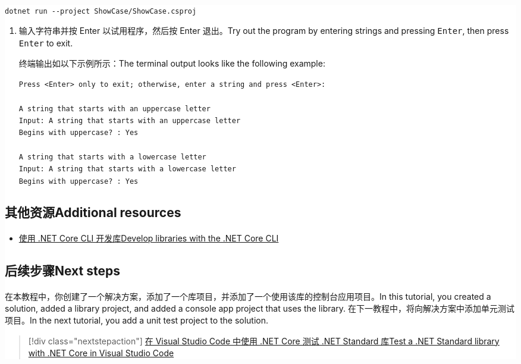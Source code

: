    ```dotnetcli
   dotnet run --project ShowCase/ShowCase.csproj
   ```

1. <span data-ttu-id="2e0f2-159">输入字符串并按 Enter 以试用程序，然后按 Enter 退出<kbd></kbd><kbd></kbd>。</span><span class="sxs-lookup"><span data-stu-id="2e0f2-159">Try out the program by entering strings and pressing <kbd>Enter</kbd>, then press <kbd>Enter</kbd> to exit.</span></span>

   <span data-ttu-id="2e0f2-160">终端输出如以下示例所示：</span><span class="sxs-lookup"><span data-stu-id="2e0f2-160">The terminal output looks like the following example:</span></span>

   ```
   Press <Enter> only to exit; otherwise, enter a string and press <Enter>:

   A string that starts with an uppercase letter
   Input: A string that starts with an uppercase letter
   Begins with uppercase? : Yes

   A string that starts with a lowercase letter
   Input: A string that starts with a lowercase letter
   Begins with uppercase? : Yes
   ```

## <a name="additional-resources"></a><span data-ttu-id="2e0f2-161">其他资源</span><span class="sxs-lookup"><span data-stu-id="2e0f2-161">Additional resources</span></span>

* [<span data-ttu-id="2e0f2-162">使用 .NET Core CLI 开发库</span><span class="sxs-lookup"><span data-stu-id="2e0f2-162">Develop libraries with the .NET Core CLI</span></span>](libraries.md)

## <a name="next-steps"></a><span data-ttu-id="2e0f2-163">后续步骤</span><span class="sxs-lookup"><span data-stu-id="2e0f2-163">Next steps</span></span>

<span data-ttu-id="2e0f2-164">在本教程中，你创建了一个解决方案，添加了一个库项目，并添加了一个使用该库的控制台应用项目。</span><span class="sxs-lookup"><span data-stu-id="2e0f2-164">In this tutorial, you created a solution, added a library project, and added a console app project that uses the library.</span></span> <span data-ttu-id="2e0f2-165">在下一教程中，将向解决方案中添加单元测试项目。</span><span class="sxs-lookup"><span data-stu-id="2e0f2-165">In the next tutorial, you add a unit test project to the solution.</span></span>

> [!div class="nextstepaction"]
> [<span data-ttu-id="2e0f2-166">在 Visual Studio Code 中使用 .NET Core 测试 .NET Standard 库</span><span class="sxs-lookup"><span data-stu-id="2e0f2-166">Test a .NET Standard library with .NET Core in Visual Studio Code</span></span>](testing-library-with-visual-studio-code.md)
